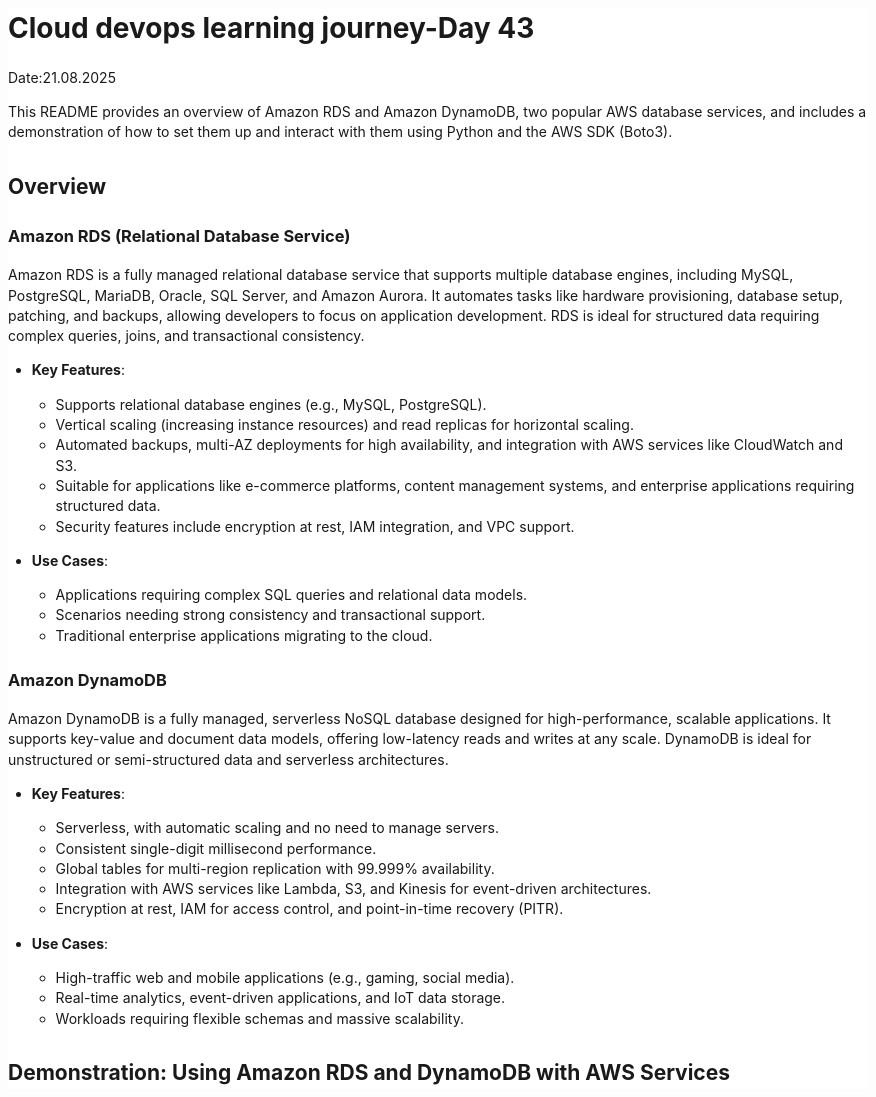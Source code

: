 # Cloud devops learning journey-Day 43
Date:21.08.2025

This README provides an overview of Amazon RDS and Amazon DynamoDB, two popular AWS database services, and includes a demonstration of how to set them up and interact with them using Python and the AWS SDK (Boto3).

## Overview

### Amazon RDS (Relational Database Service)
Amazon RDS is a fully managed relational database service that supports multiple database engines, including MySQL, PostgreSQL, MariaDB, Oracle, SQL Server, and Amazon Aurora. It automates tasks like hardware provisioning, database setup, patching, and backups, allowing developers to focus on application development. RDS is ideal for structured data requiring complex queries, joins, and transactional consistency.

- **Key Features**:
  - Supports relational database engines (e.g., MySQL, PostgreSQL).
  - Vertical scaling (increasing instance resources) and read replicas for horizontal scaling.
  - Automated backups, multi-AZ deployments for high availability, and integration with AWS services like CloudWatch and S3.
  - Suitable for applications like e-commerce platforms, content management systems, and enterprise applications requiring structured data.
  - Security features include encryption at rest, IAM integration, and VPC support.

- **Use Cases**:
  - Applications requiring complex SQL queries and relational data models.
  - Scenarios needing strong consistency and transactional support.
  - Traditional enterprise applications migrating to the cloud.

### Amazon DynamoDB
Amazon DynamoDB is a fully managed, serverless NoSQL database designed for high-performance, scalable applications. It supports key-value and document data models, offering low-latency reads and writes at any scale. DynamoDB is ideal for unstructured or semi-structured data and serverless architectures.

- **Key Features**:
  - Serverless, with automatic scaling and no need to manage servers.
  - Consistent single-digit millisecond performance.
  - Global tables for multi-region replication with 99.999% availability.
  - Integration with AWS services like Lambda, S3, and Kinesis for event-driven architectures.
  - Encryption at rest, IAM for access control, and point-in-time recovery (PITR).

- **Use Cases**:
  - High-traffic web and mobile applications (e.g., gaming, social media).
  - Real-time analytics, event-driven applications, and IoT data storage.
  - Workloads requiring flexible schemas and massive scalability.

## Demonstration: Using Amazon RDS and DynamoDB with AWS Services
